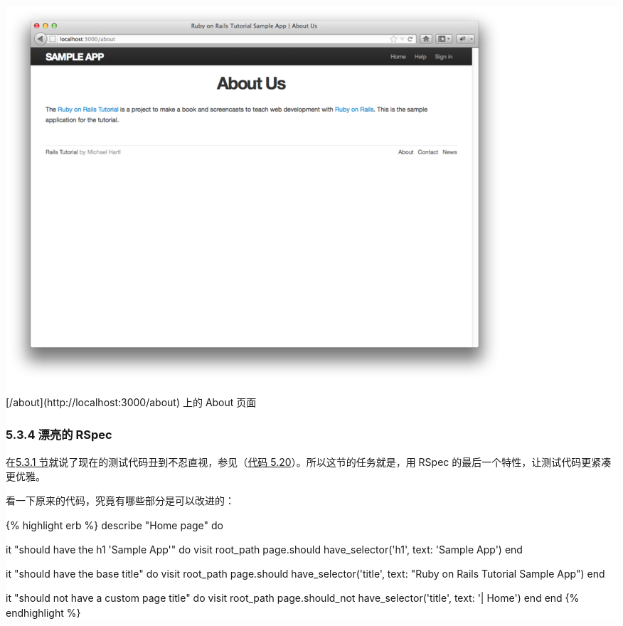 ![about_page_styled](assets/images/figures/about_page_styled.png)
<figcaption> [/about](http://localhost:3000/about) 上的 About 页面
</figcaption>
</figure>

<h3 id="sec-5-3-4">5.3.4 漂亮的 RSpec</h3>

在[5.3.1 节](#sec-5-3-1)就说了现在的测试代码丑到不忍直视，参见（[代码 5.20](#list-5-20)）。所以这节的任务就是，用 RSpec 的最后一个特性，让测试代码更紧凑更优雅。

看一下原来的代码，究竟有哪些部分是可以改进的：

{% highlight erb %}
describe "Home page" do

  it "should have the h1 'Sample App'" do
    visit root_path
    page.should have_selector('h1', text: 'Sample App')
  end

  it "should have the base title" do
    visit root_path
    page.should have_selector('title',
                      text: "Ruby on Rails Tutorial Sample App")
  end

  it "should not have a custom page title" do
    visit root_path
    page.should_not have_selector('title', text: '| Home')
  end
end
{% endhighlight %}
